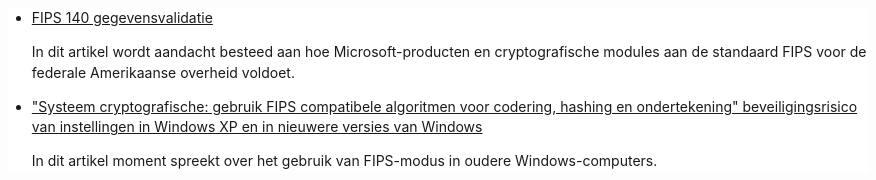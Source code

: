 -   [FIPS 140 gegevensvalidatie](https://technet.microsoft.com/library/cc750357.aspx)

    In dit artikel wordt aandacht besteed aan hoe Microsoft-producten en cryptografische modules aan de standaard FIPS voor de federale Amerikaanse overheid voldoet.

-   ["Systeem cryptografische: gebruik FIPS compatibele algoritmen voor codering, hashing en ondertekening" beveiligingsrisico van instellingen in Windows XP en in nieuwere versies van Windows](https://support.microsoft.com/kb/811833)

    In dit artikel moment spreekt over het gebruik van FIPS-modus in oudere Windows-computers.
